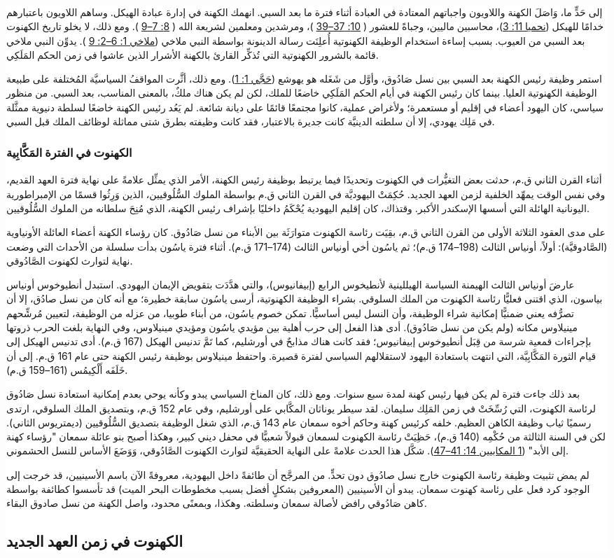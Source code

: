 إلى حَدٍّ ما، وَاصَلَ الكهنة واللاويون واجباتهم المعتادة في العبادة أثناء فترة ما بعد السبي. انهمك الكهنة في إدارة عبادة الهيكل. وساهم اللاويون باعتبارهم خدامًا للهيكل ([نحميا 11: 3](https://ref.ly/Neh11:3))، محاسبين ماليين، وجباةً للعشور ( [10: 37–39](https://ref.ly/Neh10:37-Neh10:39) )، ومرشدين ومعلمين لشريعة الله ( [8: 7–9](https://ref.ly/Neh8:7-Neh8:9) ). ومع ذلك، لا يخلو تاريخ الكهنوت بعد السبي من العيوب. بسبب إساءة استخدام الوظيفة الكهنوتية أُعلِنَت رسالة الدينونة بواسطة النبي ملاخي ([ملاخي 1: 6–2: 9](https://ref.ly/Mal1:6-Mal2:9) ). يدوِّن النبي ملاخي قائمة بالشرور الكهنوتية التي تُذكِّر القارئ بالكهنة الأشرار الذين عاشوا في زمن الحكم المَلَكِي.

استمر وظيفة رئيس الكهنة بعد السبي بين نسل صَادُوق، وأوَّل من شَغَله هو يهوشع ([حَجَّي 1: 1](https://ref.ly/Hag1:1)). ومع ذلك، أثَّرت المواقفُ السياسيَّة المُختلفة على طبيعة الوظيفة الكهنوتية العليا. بينما كان رئيس الكهنة في أيام الحكم المَلَكِي خاضعًا للملك، لكن لم يكن هناك ملكٌ، بالمعنى المناسب، بعد السبي. من منظور سياسي، كان اليهود أعضاء في إقليم أو مستعمرة؛ ولأغراض عملية، كانوا مجتمعًا قائمًا على ديانة شائعة. لم يَعُد رئيس الكهنة خاضعًا لسلطة دنيوية ممثَّلة في مَلِك يهودي، إلا أن سلطته الدينيَّة كانت جديرة بالاعتبار، فقد كانت وظيفته بطرق شتى مماثلة لوظائف الملك قبل السبي.

### الكهنوت في الفترة المَكَّابِية

أثناء القرن الثاني ق.م، حدثت بعض التغيُّرات في الكهنوت وتحديدًا فيما يرتبط بوظيفة رئيس الكهنة، الأمر الذي يمثِّل علامةً على نهاية فترة العهد القديم، وفي نفس الوقت يمهِّد الخلفية لزمن العهد الجديد. حُكِمَتْ اليهوديَّة في القرن الثاني ق.م بواسطة الملوك السُّلُوقيين، الذين وَرِثُوا قسمًا من الإمبراطورية اليونانية الهائلة التي أسسها الإسكندر الأكبر. وقتذاك، كان إقليم اليهودية يُحْكَمُ داخليًا بإشراف رئيس الكهنة، الذي مُنِحَ سلطانه من الملوك السُّلُوقيين.

على مدى العقود الثلاثة الأولى من القرن الثاني ق.م، بقِيَت رئاسة الكهنوت متوارَثَة بين الأبناء من نسل صَادُوق. كان رؤساء الكهنة أعضاء العائلة الأونياوية (الصَّادوقيَّة): أولاً، أونياس الثالث (198–174 ق.م)؛ ثم ياسُون أخي أونياس الثالث (174–171 ق.م). أثناء فترة ياسُون بدأت سلسلة من الأحداث التي وضعت نهاية لتوارث لكهنوت الصَّادُوقي.

عارضَ أونياس الثالث الهيمنة السياسة الهيللينية لأنطيخوس الرابع (إبيفانيوس)، والتي هدَّدَت بتقويض الإيمان اليهودي. استبدل أنطيوخوس أونياس بياسون، الذي اقتنى فعليًّا رئاسة الكهنوت من الملك السلوقي. بشراء الوظيفة الكهنوتية، أرسى ياسُون سابقة خطيرة؛ مع أنه كان من نسل صادُق، إلا أن تصرُّفه يعني ضمنيًّا إمكانية شراء الوظيفة، وأن النسل ليس أساسيًّا. تمكن خصوم ياسُون، من أبناء طوبيا، من عزله من الوظيفة، لتعيين مُرشِّحهم مينيلاوس مكانه (ولم يكن من نسل صَادُوق). أدى هذا الفعل إلى حرب أهلية بين مؤيدي ياسُون ومؤيدي مينيلاوس، وفي النهاية بلغت الحرب ذروتها بإجراءات قمعية شرسة من قِبَل أنطيوخوس إبيفانيوس؛ فقد كانت هناك مذابحٌ في أورشليم، كما تَمَّ تدنيس الهيكل (167 ق.م). أدى تدنيس الهيكل إلى قيام الثورة المَكَّابِيَّة، التي انتهت باستعادة اليهود لاستقلالهم السياسي لفترة قصيرة. واحتفظ مينيلاوس بوظيفة رئيس الكهنة حتى عام 161 ق.م. إلى أن خَلَفَه أَلْكِيمُس (161–159 ق.م).

بعد ذلك جاءت فترة لم يكن فيها رئيس كهنة لمدة سبع سنوات. ومع ذلك، كان المناخ السياسي يبدو وكأنه يوحي بعدم إمكانية استعادة نسل صَادُوق لرئاسة الكهنوت، التي رُسِّخَتْ في زمن المَلِك سليمان. لقد سيطر يوناثان المكَّابي على أورشليم، وفي عام 152 ق.م، وبتصديق الملك السلوقي، ارتدى رسميًا ثياب وظيفة الكاهن العظيم. خلفه كرئيس كهنة وحاكم أخوه سمعان عام 143 ق.م، الذي شغل الوظيفة بتصديق السُّلُوقيين (ديمتريوس الثاني). لكن في السنة الثالثة من حُكْمِه (140 ق.م)، حَظِيَتْ رئاسة الكهنوت لسمعان قبولاً شعبيًّا في محفل ديني كبير، وهكذا أصبح بنو عائلة سمعان "رؤساء كهنة إلى الأبد" ([1 المكابيين 14: 41–47](https://ref.ly/1Macc14:41-1Macc14:47)). شكَّل هذا الحدث علامةً على النهاية الحقيقيَّة لتوارث الكهنوت الصَّادُوقي، وَوَضَعَ الأساس للنسل الحشموني.

لم يمض تثبيت وظيفة رئاسة الكهنوت خارج نسل صادُوق دون تحدٍّ. من المرجَّح أن طائفةً داخل اليهودية، معروفةً الآن باسم الأسينيين، قد خرجت إلى الوجود كرد فعل على رئاسة كهنوت سمعان. يبدو أن الأسينيين (المعروفين بشكلٍ أفضل بسبب مخطوطات البحر الميت) قد تأسسوا كطائفة بواسطة كاهن صَادُوقي رافض لأصالة سمعان وسلطته. وهكذا، وبمعنًى محدود، واصل الكهنة من نسل صادوق البقاء.

الكهنوت في زمن العهد الجديد
---------------------------
